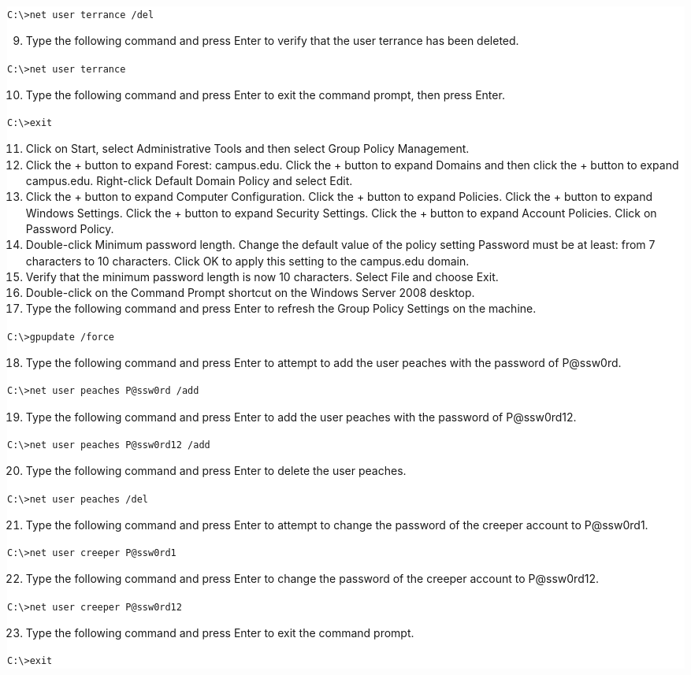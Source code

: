 ```
C:\>net user terrance /del
```
9. Type the following command and press Enter to verify that the user terrance has been deleted.
```
C:\>net user terrance 
```
10. Type the following command and press Enter to exit the command prompt, then press Enter.
```
C:\>exit
```
11. Click on Start, select Administrative Tools and then select Group Policy Management.
12. Click the + button to expand Forest: campus.edu. Click the + button to expand Domains and then click the + button to expand campus.edu. Right-click Default Domain Policy and select Edit.
13. Click the + button to expand Computer Configuration.
Click the + button to expand Policies.
Click the + button to expand Windows Settings.
Click the + button to expand Security Settings.
Click the + button to expand Account Policies.
Click on Password Policy.
14. Double-click Minimum password length. Change the default value of the policy setting Password must be at least: from 7 characters to 10 characters. Click OK to apply this setting to the campus.edu domain.
15. Verify that the minimum password length is now 10 characters. Select File and choose Exit.
16. Double-click on the Command Prompt shortcut on the Windows Server 2008 desktop.
17. Type the following command and press Enter to refresh the Group Policy Settings on the machine.
```
C:\>gpupdate /force
```
18. Type the following command and press Enter to attempt to add the user peaches with the password of P@ssw0rd. 
```
C:\>net user peaches P@ssw0rd /add
```
19. Type the following command and press Enter to add the user peaches with the password of P@ssw0rd12.
```
C:\>net user peaches P@ssw0rd12 /add
```
20. Type the following command and press Enter to delete the user peaches.
```
C:\>net user peaches /del
```
21. Type the following command and press Enter to attempt to change the password of the creeper account to P@ssw0rd1.
```
C:\>net user creeper P@ssw0rd1 
```
22. Type the following command and press Enter to change the password of the creeper account to P@ssw0rd12.
```
C:\>net user creeper P@ssw0rd12
```
23. Type the following command and press Enter to exit the command prompt.
```
C:\>exit
```
